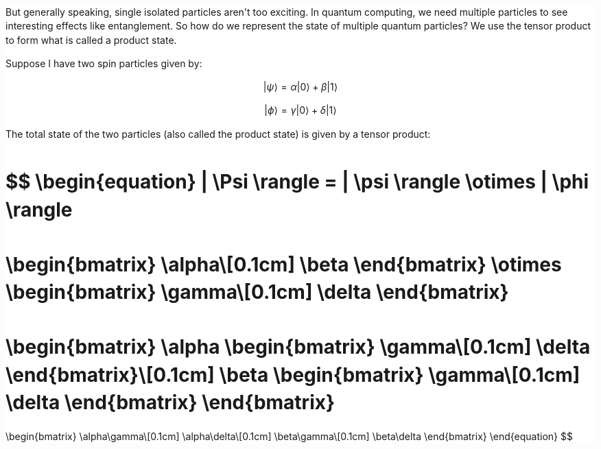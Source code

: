 But generally speaking, single isolated particles aren't too exciting. In quantum computing, we need multiple particles to see interesting effects like entanglement. So how do we represent the state of multiple quantum particles? We use the tensor product to form what is called a product state.

Suppose I have two spin particles given by:

$$
\begin{equation}
| \psi \rangle = \alpha |0 \rangle + \beta | 1 \rangle
\end{equation}
$$

$$
\begin{equation}
| \phi \rangle = \gamma |0 \rangle + \delta | 1 \rangle
\end{equation}
$$

The total state of the two particles (also called the product state) is given by a tensor product:

$$
\begin{equation}
| \Psi \rangle = | \psi \rangle \otimes | \phi \rangle
=
\begin{bmatrix}
\alpha\\[0.1cm]
\beta
\end{bmatrix}
\otimes
\begin{bmatrix}
\gamma\\[0.1cm]
\delta
\end{bmatrix}
=
\begin{bmatrix}
\alpha
\begin{bmatrix}
\gamma\\[0.1cm]
\delta
\end{bmatrix}\\[0.1cm]
\beta
\begin{bmatrix}
\gamma\\[0.1cm]
\delta
\end{bmatrix}
\end{bmatrix}
=
\begin{bmatrix}
\alpha\gamma\\[0.1cm]
\alpha\delta\\[0.1cm]
\beta\gamma\\[0.1cm]
\beta\delta
\end{bmatrix}
\end{equation}
$$
